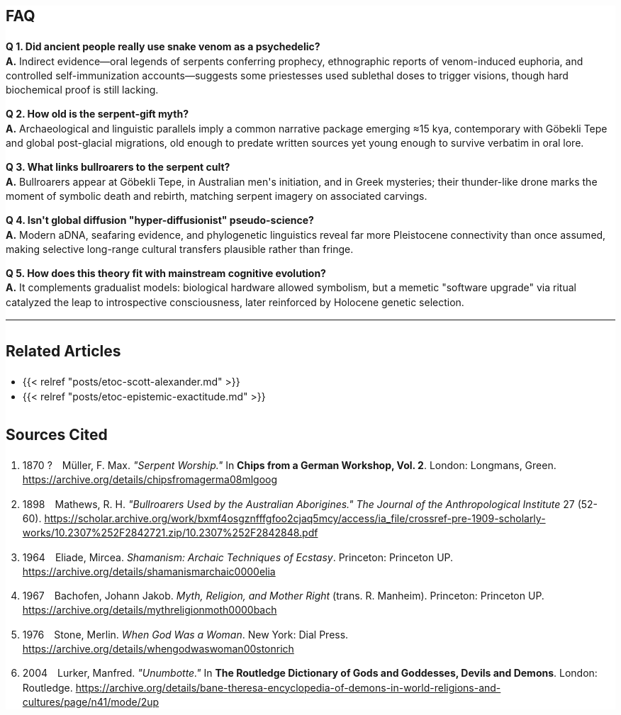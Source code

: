 ## FAQ 

**Q 1. Did ancient people really use snake venom as a psychedelic?**  
**A.** Indirect evidence—oral legends of serpents conferring prophecy, ethnographic reports of venom-induced euphoria, and controlled self-immunization accounts—suggests some priestesses used sublethal doses to trigger visions, though hard biochemical proof is still lacking.

**Q 2. How old is the serpent-gift myth?**  
**A.** Archaeological and linguistic parallels imply a common narrative package emerging ≈15 kya, contemporary with Göbekli Tepe and global post-glacial migrations, old enough to predate written sources yet young enough to survive verbatim in oral lore.

**Q 3. What links bullroarers to the serpent cult?**  
**A.** Bullroarers appear at Göbekli Tepe, in Australian men's initiation, and in Greek mysteries; their thunder-like drone marks the moment of symbolic death and rebirth, matching serpent imagery on associated carvings.

**Q 4. Isn't global diffusion "hyper-diffusionist" pseudo-science?**  
**A.** Modern aDNA, seafaring evidence, and phylogenetic linguistics reveal far more Pleistocene connectivity than once assumed, making selective long-range cultural transfers plausible rather than fringe.

**Q 5. How does this theory fit with mainstream cognitive evolution?**  
**A.** It complements gradualist models: biological hardware allowed symbolism, but a memetic "software upgrade" via ritual catalyzed the leap to introspective consciousness, later reinforced by Holocene genetic selection.

---

## Related Articles

- {{< relref "posts/etoc-scott-alexander.md" >}}
- {{< relref "posts/etoc-epistemic-exactitude.md" >}}

## Sources Cited 

1. 1870 ? Müller, F. Max. *"Serpent Worship."* In **Chips from a German Workshop, Vol. 2**. London: Longmans, Green. <https://archive.org/details/chipsfromagerma08mlgoog> 

2. 1898 Mathews, R. H. *"Bullroarers Used by the Australian Aborigines."* *The Journal of the Anthropological Institute* 27 (52-60). <https://scholar.archive.org/work/bxmf4osgznfffgfoo2cjaq5mcy/access/ia_file/crossref-pre-1909-scholarly-works/10.2307%252F2842721.zip/10.2307%252F2842848.pdf> 

3. 1964 Eliade, Mircea. *Shamanism: Archaic Techniques of Ecstasy*. Princeton: Princeton UP. <https://archive.org/details/shamanismarchaic0000elia> 

4. 1967 Bachofen, Johann Jakob. *Myth, Religion, and Mother Right* (trans. R. Manheim). Princeton: Princeton UP. <https://archive.org/details/mythreligionmoth0000bach> 

5. 1976 Stone, Merlin. *When God Was a Woman*. New York: Dial Press. <https://archive.org/details/whengodwaswoman00stonrich> 

6. 2004 Lurker, Manfred. *"Unumbotte."* In **The Routledge Dictionary of Gods and Goddesses, Devils and Demons**. London: Routledge. <https://archive.org/details/bane-theresa-encyclopedia-of-demons-in-world-religions-and-cultures/page/n41/mode/2up> 
